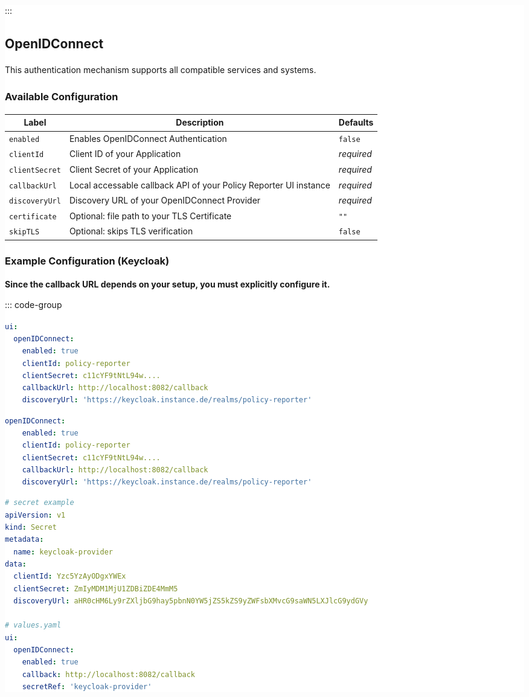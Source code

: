 :::

## OpenIDConnect

This authentication mechanism supports all compatible services and systems.

### Available Configuration

| Label         | Description                                                            | Defaults   |
|---------------|------------------------------------------------------------------------|------------|
| `enabled`     | Enables OpenIDConnect Authentication                                   | `false`    |
| `clientId`    | Client ID of your Application                                          | *required* |
| `clientSecret`| Client Secret of your Application                                      | *required* |
| `callbackUrl` | Local accessable callback API of your Policy Reporter UI instance      | *required* |
| `discoveryUrl`| Discovery URL of your OpenIDConnect Provider                           | *required* |
| `certificate` | Optional: file path to your TLS Certificate                            | `""`       |
| `skipTLS`     | Optional: skips TLS verification                                       | `false`    |

### Example Configuration (Keycloak)

**Since the callback URL depends on your setup, you must explicitly configure it.**

::: code-group

```yaml [values.yaml]
ui:
  openIDConnect:
    enabled: true
    clientId: policy-reporter
    clientSecret: c11cYF9tNtL94w....
    callbackUrl: http://localhost:8082/callback
    discoveryUrl: 'https://keycloak.instance.de/realms/policy-reporter'
```

```yaml [config.yaml]
openIDConnect:
    enabled: true
    clientId: policy-reporter
    clientSecret: c11cYF9tNtL94w....
    callbackUrl: http://localhost:8082/callback
    discoveryUrl: 'https://keycloak.instance.de/realms/policy-reporter'
```

```yaml [Helm + SecretRef]
# secret example
apiVersion: v1
kind: Secret
metadata:
  name: keycloak-provider
data:
  clientId: Yzc5YzAyODgxYWEx
  clientSecret: ZmIyMDM1MjU1ZDBiZDE4MmM5
  discoveryUrl: aHR0cHM6Ly9rZXljbG9hay5pbnN0YW5jZS5kZS9yZWFsbXMvcG9saWN5LXJlcG9ydGVy

# values.yaml
ui:
  openIDConnect:
    enabled: true
    callback: http://localhost:8082/callback
    secretRef: 'keycloak-provider'
```
